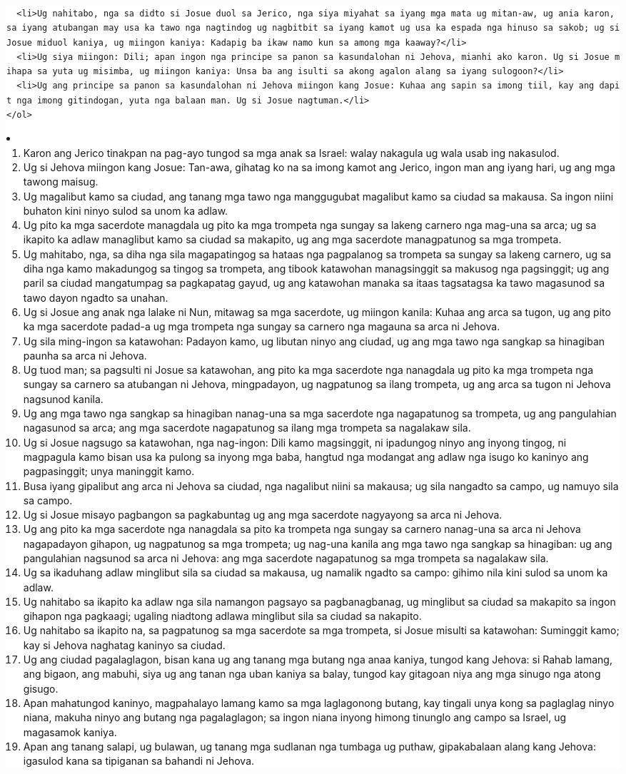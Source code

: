       <li>Ug nahitabo, nga sa didto si Josue duol sa Jerico, nga siya miyahat sa iyang mga mata ug mitan-aw, ug ania karon, sa iyang atubangan may usa ka tawo nga nagtindog ug nagbitbit sa iyang kamot ug usa ka espada nga hinuso sa sakob; ug si Josue miduol kaniya, ug miingon kaniya: Kadapig ba ikaw namo kun sa among mga kaaway?</li>
      <li>Ug siya miingon: Dili; apan ingon nga principe sa panon sa kasundalohan ni Jehova, mianhi ako karon. Ug si Josue mihapa sa yuta ug misimba, ug miingon kaniya: Unsa ba ang isulti sa akong agalon alang sa iyang sulogoon?</li>
      <li>Ug ang principe sa panon sa kasundalohan ni Jehova miingon kang Josue: Kuhaa ang sapin sa imong tiil, kay ang dapit nga imong gitindogan, yuta nga balaan man. Ug si Josue nagtuman.</li>
    </ol>
  </li>
  <li>
    <ol>
      <li>Karon ang Jerico tinakpan na pag-ayo tungod sa mga anak sa Israel: walay nakagula ug wala usab ing nakasulod.</li>
      <li>Ug si Jehova miingon kang Josue: Tan-awa, gihatag ko na sa imong kamot ang Jerico, ingon man ang iyang hari, ug ang mga tawong maisug.</li>
      <li>Ug magalibut kamo sa ciudad, ang tanang mga tawo nga manggugubat magalibut kamo sa ciudad sa makausa. Sa ingon niini buhaton kini ninyo sulod sa unom ka adlaw.</li>
      <li>Ug pito ka mga sacerdote managdala ug pito ka mga trompeta nga sungay sa lakeng carnero nga mag-una sa arca; ug sa ikapito ka adlaw managlibut kamo sa ciudad sa makapito, ug ang mga sacerdote managpatunog sa mga trompeta.</li>
      <li>Ug mahitabo, nga, sa diha nga sila magapatingog sa hataas nga pagpalanog sa trompeta sa sungay sa lakeng carnero, ug sa diha nga kamo makadungog sa tingog sa trompeta, ang tibook katawohan managsinggit sa makusog nga pagsinggit; ug ang paril sa ciudad mangatumpag sa pagkapatag gayud, ug ang katawohan manaka sa itaas tagsatagsa ka tawo magasunod sa tawo dayon ngadto sa unahan.</li>
      <li>Ug si Josue ang anak nga lalake ni Nun, mitawag sa mga sacerdote, ug miingon kanila: Kuhaa ang arca sa tugon, ug ang pito ka mga sacerdote padad-a ug mga trompeta nga sungay sa carnero nga magauna sa arca ni Jehova.</li>
      <li>Ug sila ming-ingon sa katawohan: Padayon kamo, ug libutan ninyo ang ciudad, ug ang mga tawo nga sangkap sa hinagiban paunha sa arca ni Jehova.</li>
      <li>Ug tuod man; sa pagsulti ni Josue sa katawohan, ang pito ka mga sacerdote nga nanagdala ug pito ka mga trompeta nga sungay sa carnero sa atubangan ni Jehova, mingpadayon, ug nagpatunog sa ilang trompeta, ug ang arca sa tugon ni Jehova nagsunod kanila.</li>
      <li>Ug ang mga tawo nga sangkap sa hinagiban nanag-una sa mga sacerdote nga nagapatunog sa trompeta, ug ang pangulahian nagasunod sa arca; ang mga sacerdote nagapatunog sa ilang mga trompeta sa nagalakaw sila.</li>
      <li>Ug si Josue nagsugo sa katawohan, nga nag-ingon: Dili kamo magsinggit, ni ipadungog ninyo ang inyong tingog, ni magpagula kamo bisan usa ka pulong sa inyong mga baba, hangtud nga modangat ang adlaw nga isugo ko kaninyo ang pagpasinggit; unya maninggit kamo.</li>
      <li>Busa iyang gipalibut ang arca ni Jehova sa ciudad, nga nagalibut niini sa makausa; ug sila nangadto sa campo, ug namuyo sila sa campo.</li>
      <li>Ug si Josue misayo pagbangon sa pagkabuntag ug ang mga sacerdote nagyayong sa arca ni Jehova.</li>
      <li>Ug ang pito ka mga sacerdote nga nanagdala sa pito ka trompeta nga sungay sa carnero nanag-una sa arca ni Jehova nagapadayon gihapon, ug nagpatunog sa mga trompeta; ug nag-una kanila ang mga tawo nga sangkap sa hinagiban: ug ang pangulahian nagsunod sa arca ni Jehova: ang mga sacerdote nagapatunog sa mga trompeta sa nagalakaw sila.</li>
      <li>Ug sa ikaduhang adlaw minglibut sila sa ciudad sa makausa, ug namalik ngadto sa campo: gihimo nila kini sulod sa unom ka adlaw.</li>
      <li>Ug nahitabo sa ikapito ka adlaw nga sila namangon pagsayo sa pagbanagbanag, ug minglibut sa ciudad sa makapito sa ingon gihapon nga pagkaagi; ugaling niadtong adlawa minglibut sila sa ciudad sa nakapito.</li>
      <li>Ug nahitabo sa ikapito na, sa pagpatunog sa mga sacerdote sa mga trompeta, si Josue misulti sa katawohan: Suminggit kamo; kay si Jehova naghatag kaninyo sa ciudad.</li>
      <li>Ug ang ciudad pagalaglagon, bisan kana ug ang tanang mga butang nga anaa kaniya, tungod kang Jehova: si Rahab lamang, ang bigaon, ang mabuhi, siya ug ang tanan nga uban kaniya sa balay, tungod kay gitagoan niya ang mga sinugo nga atong gisugo.</li>
      <li>Apan mahatungod kaninyo, magpahalayo lamang kamo sa mga laglagonong butang, kay tingali unya kong sa paglaglag ninyo niana, makuha ninyo ang butang nga pagalaglagon; sa ingon niana inyong himong tinunglo ang campo sa Israel, ug magasamok kaniya.</li>
      <li>Apan ang tanang salapi, ug bulawan, ug tanang mga sudlanan nga tumbaga ug puthaw, gipakabalaan alang kang Jehova: igasulod kana sa tipiganan sa bahandi ni Jehova.</li>